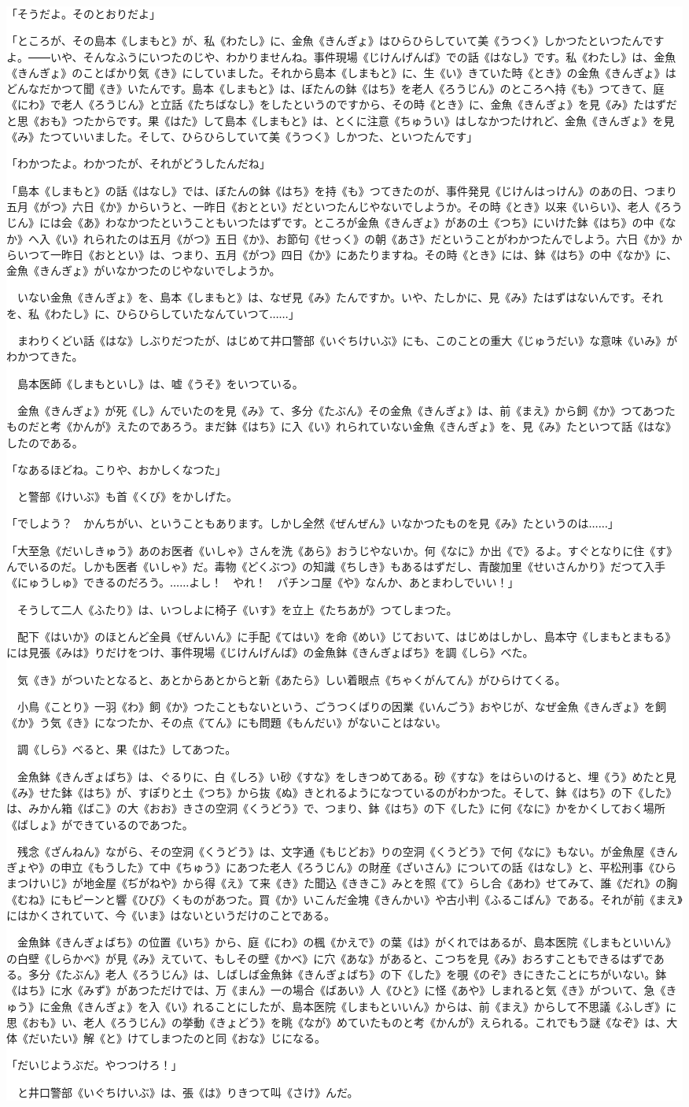 「そうだよ。そのとおりだよ」

「ところが、その島本《しまもと》が、私《わたし》に、金魚《きんぎょ》はひらひらしていて美《うつく》しかつたといつたんですよ。――いや、そんなふうにいつたのじや、わかりませんね。事件現場《じけんげんば》での話《はなし》です。私《わたし》は、金魚《きんぎょ》のことばかり気《き》にしていました。それから島本《しまもと》に、生《い》きていた時《とき》の金魚《きんぎょ》はどんなだかつて聞《き》いたんです。島本《しまもと》は、ぼたんの鉢《はち》を老人《ろうじん》のところへ持《も》つてきて、庭《にわ》で老人《ろうじん》と立話《たちばなし》をしたというのですから、その時《とき》に、金魚《きんぎょ》を見《み》たはずだと思《おも》つたからです。果《はた》して島本《しまもと》は、とくに注意《ちゅうい》はしなかつたけれど、金魚《きんぎょ》を見《み》たつていいました。そして、ひらひらしていて美《うつく》しかつた、といつたんです」

「わかつたよ。わかつたが、それがどうしたんだね」

「島本《しまもと》の話《はなし》では、ぼたんの鉢《はち》を持《も》つてきたのが、事件発見《じけんはっけん》のあの日、つまり五月《がつ》六日《か》からいうと、一昨日《おととい》だといつたんじやないでしようか。その時《とき》以来《いらい》、老人《ろうじん》には会《あ》わなかつたということもいつたはずです。ところが金魚《きんぎょ》があの土《つち》にいけた鉢《はち》の中《なか》へ入《い》れられたのは五月《がつ》五日《か》、お節句《せっく》の朝《あさ》だということがわかつたんでしよう。六日《か》からいつて一昨日《おととい》は、つまり、五月《がつ》四日《か》にあたりますね。その時《とき》には、鉢《はち》の中《なか》に、金魚《きんぎょ》がいなかつたのじやないでしようか。

　いない金魚《きんぎょ》を、島本《しまもと》は、なぜ見《み》たんですか。いや、たしかに、見《み》たはずはないんです。それを、私《わたし》に、ひらひらしていたなんていつて……」

　まわりくどい話《はな》しぶりだつたが、はじめて井口警部《いぐちけいぶ》にも、このことの重大《じゅうだい》な意味《いみ》がわかつてきた。

　島本医師《しまもといし》は、嘘《うそ》をいつている。

　金魚《きんぎょ》が死《し》んでいたのを見《み》て、多分《たぶん》その金魚《きんぎょ》は、前《まえ》から飼《か》つてあつたものだと考《かんが》えたのであろう。まだ鉢《はち》に入《い》れられていない金魚《きんぎょ》を、見《み》たといつて話《はな》したのである。

「なあるほどね。こりや、おかしくなつた」

　と警部《けいぶ》も首《くび》をかしげた。

「でしよう？　かんちがい、ということもあります。しかし全然《ぜんぜん》いなかつたものを見《み》たというのは……」

「大至急《だいしきゅう》あのお医者《いしゃ》さんを洗《あら》おうじやないか。何《なに》か出《で》るよ。すぐとなりに住《す》んでいるのだ。しかも医者《いしゃ》だ。毒物《どくぶつ》の知識《ちしき》もあるはずだし、青酸加里《せいさんかり》だつて入手《にゅうしゅ》できるのだろう。……よし！　やれ！　パチンコ屋《や》なんか、あとまわしでいい！」

　そうして二人《ふたり》は、いつしよに椅子《いす》を立上《たちあが》つてしまつた。

　配下《はいか》のほとんど全員《ぜんいん》に手配《てはい》を命《めい》じておいて、はじめはしかし、島本守《しまもとまもる》には見張《みは》りだけをつけ、事件現場《じけんげんば》の金魚鉢《きんぎょばち》を調《しら》べた。

　気《き》がついたとなると、あとからあとからと新《あたら》しい着眼点《ちゃくがんてん》がひらけてくる。

　小鳥《ことり》一羽《わ》飼《か》つたこともないという、ごうつくばりの因業《いんごう》おやじが、なぜ金魚《きんぎょ》を飼《か》う気《き》になつたか、その点《てん》にも問題《もんだい》がないことはない。

　調《しら》べると、果《はた》してあつた。

　金魚鉢《きんぎょばち》は、ぐるりに、白《しろ》い砂《すな》をしきつめてある。砂《すな》をはらいのけると、埋《う》めたと見《み》せた鉢《はち》が、すぽりと土《つち》から抜《ぬ》きとれるようになつているのがわかつた。そして、鉢《はち》の下《した》は、みかん箱《ばこ》の大《おお》きさの空洞《くうどう》で、つまり、鉢《はち》の下《した》に何《なに》かをかくしておく場所《ばしょ》ができているのであつた。

　残念《ざんねん》ながら、その空洞《くうどう》は、文字通《もじどお》りの空洞《くうどう》で何《なに》もない。が金魚屋《きんぎょや》の申立《もうした》て中《ちゅう》にあつた老人《ろうじん》の財産《ざいさん》についての話《はなし》と、平松刑事《ひらまつけいじ》が地金屋《ぢがねや》から得《え》て来《き》た聞込《ききこ》みとを照《て》らし合《あわ》せてみて、誰《だれ》の胸《むね》にもピーンと響《ひび》くものがあつた。買《か》いこんだ金塊《きんかい》や古小判《ふるこばん》である。それが前《まえ》にはかくされていて、今《いま》はないというだけのことである。

　金魚鉢《きんぎょばち》の位置《いち》から、庭《にわ》の楓《かえで》の葉《は》がくれではあるが、島本医院《しまもといいん》の白壁《しらかべ》が見《み》えていて、もしその壁《かべ》に穴《あな》があると、こつちを見《み》おろすこともできるはずである。多分《たぶん》老人《ろうじん》は、しばしば金魚鉢《きんぎょばち》の下《した》を覗《のぞ》きにきたことにちがいない。鉢《はち》に水《みず》があつただけでは、万《まん》一の場合《ばあい》人《ひと》に怪《あや》しまれると気《き》がついて、急《きゅう》に金魚《きんぎょ》を入《い》れることにしたが、島本医院《しまもといいん》からは、前《まえ》からして不思議《ふしぎ》に思《おも》い、老人《ろうじん》の挙動《きょどう》を眺《なが》めていたものと考《かんが》えられる。これでもう謎《なぞ》は、大体《だいたい》解《と》けてしまつたのと同《おな》じになる。

「だいじようぶだ。やつつけろ！」

　と井口警部《いぐちけいぶ》は、張《は》りきつて叫《さけ》んだ。


